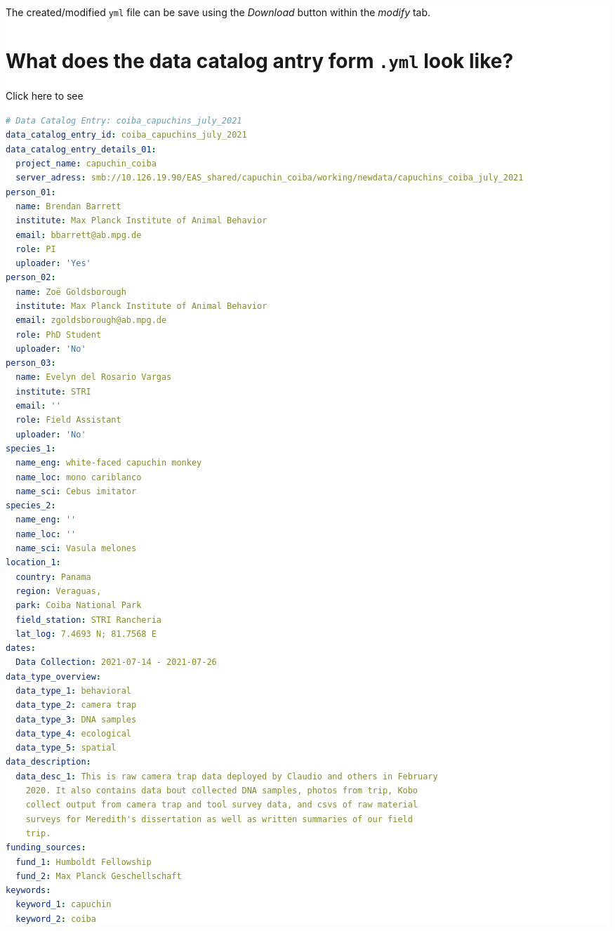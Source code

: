 The created/modified `yml` file can be save using the *Download* button within the *modify* tab.

# What does the data catalog antry form `.yml` look like?
Click here to see 
````yml
# Data Catalog Entry: coiba_capuchins_july_2021
data_catalog_entry_id: coiba_capuchins_july_2021
data_catalog_entry_details_01:
  project_name: capuchin_coiba
  server_adress: smb://10.126.19.90/EAS_shared/capuchin_coiba/working/newdata/capuchins_coiba_july_2021
person_01:
  name: Brendan Barrett
  institute: Max Planck Institute of Animal Behavior
  email: bbarrett@ab.mpg.de
  role: PI
  uploader: 'Yes'
person_02:
  name: Zoë Goldsborough
  institute: Max Planck Institute of Animal Behavior
  email: zgoldsborough@ab.mpg.de
  role: PhD Student
  uploader: 'No'
person_03:
  name: Evelyn del Rosario Vargas
  institute: STRI
  email: ''
  role: Field Assistant
  uploader: 'No'
species_1:
  name_eng: white-faced capuchin monkey
  name_loc: mono cariblanco
  name_sci: Cebus imitator
species_2:
  name_eng: ''
  name_loc: ''
  name_sci: Vasula melones
location_1:
  country: Panama
  region: Veraguas,
  park: Coiba National Park
  field_station: STRI Rancheria
  lat_log: 7.4693 N; 81.7568 E
dates:
  Data Collection: 2021-07-14 - 2021-07-26
data_type_overview:
  data_type_1: behavioral
  data_type_2: camera trap
  data_type_3: DNA samples
  data_type_4: ecological
  data_type_5: spatial
data_description:
  data_desc_1: This is raw camera trap data deployed by Claudio and others in February
    2020. It also contains data bout collected DNA samples, photos from trip, Kobo
    collect output from camera trap and tool survey data, and csvs of raw material
    surveys for Meredith's dissertation as well as written summaries of our field
    trip.
funding_sources:
  fund_1: Humboldt Fellowship
  fund_2: Max Planck Geschellschaft
keywords:
  keyword_1: capuchin
  keyword_2: coiba
````